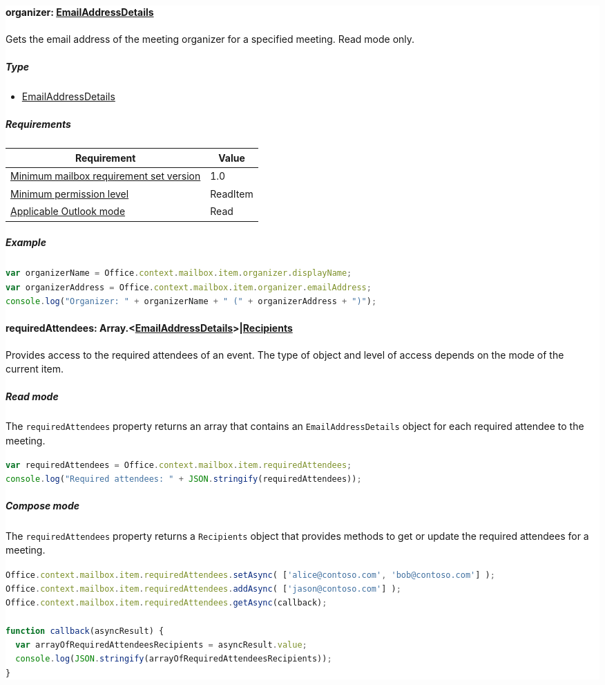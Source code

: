 #### organizer: [EmailAddressDetails](/javascript/api/outlook/office.emailaddressdetails?view=outlook-js-1.4)

Gets the email address of the meeting organizer for a specified meeting. Read mode only.

##### Type

*   [EmailAddressDetails](/javascript/api/outlook/office.emailaddressdetails?view=outlook-js-1.4)

##### Requirements

|Requirement| Value|
|---|---|
|[Minimum mailbox requirement set version](/office/dev/add-ins/reference/requirement-sets/outlook-api-requirement-sets)| 1.0|
|[Minimum permission level](/outlook/add-ins/understanding-outlook-add-in-permissions)| ReadItem|
|[Applicable Outlook mode](/outlook/add-ins/#extension-points)| Read|

##### Example

```javascript
var organizerName = Office.context.mailbox.item.organizer.displayName;
var organizerAddress = Office.context.mailbox.item.organizer.emailAddress;
console.log("Organizer: " + organizerName + " (" + organizerAddress + ")");
```

#### requiredAttendees: Array.<[EmailAddressDetails](/javascript/api/outlook/office.emailaddressdetails?view=outlook-js-1.4)>|[Recipients](/javascript/api/outlook/office.recipients?view=outlook-js-1.4)

Provides access to the required attendees of an event. The type of object and level of access depends on the mode of the current item.

##### Read mode

The `requiredAttendees` property returns an array that contains an `EmailAddressDetails` object for each required attendee to the meeting.

```javascript
var requiredAttendees = Office.context.mailbox.item.requiredAttendees;
console.log("Required attendees: " + JSON.stringify(requiredAttendees));
```

##### Compose mode

The `requiredAttendees` property returns a `Recipients` object that provides methods to get or update the required attendees for a meeting.

```javascript
Office.context.mailbox.item.requiredAttendees.setAsync( ['alice@contoso.com', 'bob@contoso.com'] );
Office.context.mailbox.item.requiredAttendees.addAsync( ['jason@contoso.com'] );
Office.context.mailbox.item.requiredAttendees.getAsync(callback);

function callback(asyncResult) {
  var arrayOfRequiredAttendeesRecipients = asyncResult.value;
  console.log(JSON.stringify(arrayOfRequiredAttendeesRecipients));
}
```
